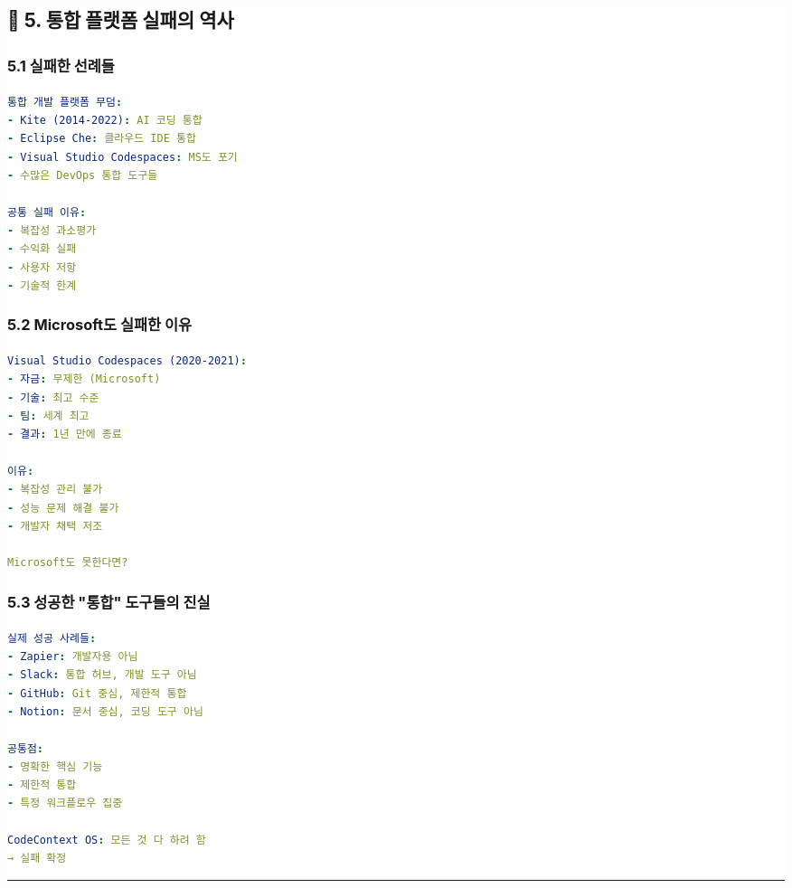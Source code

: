 
## 🔴 5. 통합 플랫폼 실패의 역사

### 5.1 실패한 선례들

```yaml
통합 개발 플랫폼 무덤:
- Kite (2014-2022): AI 코딩 통합
- Eclipse Che: 클라우드 IDE 통합
- Visual Studio Codespaces: MS도 포기
- 수많은 DevOps 통합 도구들

공통 실패 이유:
- 복잡성 과소평가
- 수익화 실패
- 사용자 저항
- 기술적 한계
```

### 5.2 Microsoft도 실패한 이유

```yaml
Visual Studio Codespaces (2020-2021):
- 자금: 무제한 (Microsoft)
- 기술: 최고 수준
- 팀: 세계 최고
- 결과: 1년 만에 종료

이유:
- 복잡성 관리 불가
- 성능 문제 해결 불가
- 개발자 채택 저조

Microsoft도 못한다면?
```

### 5.3 성공한 "통합" 도구들의 진실

```yaml
실제 성공 사례들:
- Zapier: 개발자용 아님
- Slack: 통합 허브, 개발 도구 아님  
- GitHub: Git 중심, 제한적 통합
- Notion: 문서 중심, 코딩 도구 아님

공통점:
- 명확한 핵심 기능
- 제한적 통합
- 특정 워크플로우 집중

CodeContext OS: 모든 것 다 하려 함
→ 실패 확정
```

---